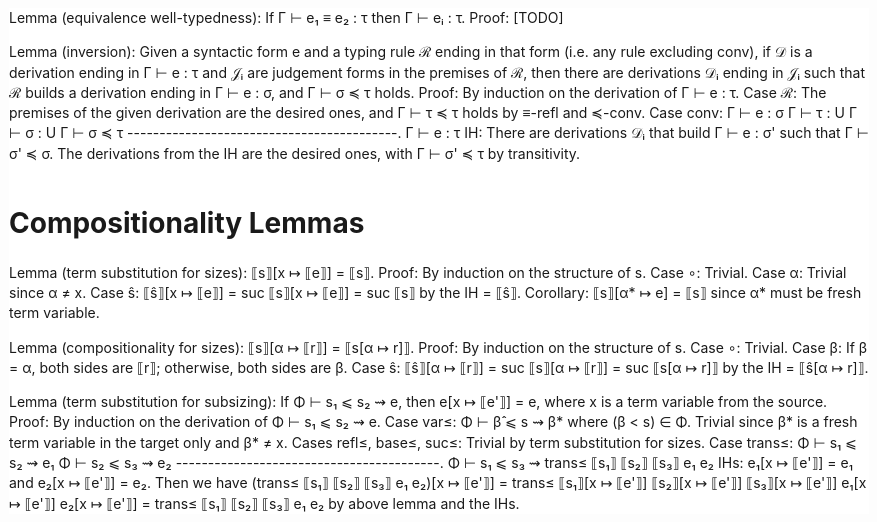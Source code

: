 Lemma (equivalence well-typedness): If Γ ⊢ e₁ ≡ e₂ : τ then Γ ⊢ eᵢ : τ.
Proof: [TODO]

Lemma (inversion): Given a syntactic form e and a typing rule ℛ ending in that form
  (i.e. any rule excluding conv), if 𝒟 is a derivation ending in Γ ⊢ e : τ
  and 𝒥ᵢ are judgement forms in the premises of ℛ,
  then there are derivations 𝒟ᵢ ending in 𝒥ᵢ such that ℛ builds a derivation ending in Γ ⊢ e : σ,
  and Γ ⊢ σ ≼ τ holds.
Proof: By induction on the derivation of Γ ⊢ e : τ.
  Case ℛ: The premises of the given derivation are the desired ones,
    and Γ ⊢ τ ≼ τ holds by ≡-refl and ≼-conv.
  Case conv: Γ ⊢ e : σ  Γ ⊢ τ : U  Γ ⊢ σ : U  Γ ⊢ σ ≼ τ
             ------------------------------------------.
             Γ ⊢ e : τ
    IH: There are derivations 𝒟ᵢ that build Γ ⊢ e : σ' such that Γ ⊢ σ' ≼ σ.
    The derivations from the IH are the desired ones,
    with Γ ⊢ σ' ≼ τ by transitivity.

# Compositionality Lemmas

Lemma (term substitution for sizes): ⟦s⟧[x ↦ ⟦e⟧] = ⟦s⟧.
Proof: By induction on the structure of s.
  Case ∘: Trivial.
  Case α: Trivial since α ≠ x.
  Case ŝ:
    ⟦ŝ⟧[x ↦ ⟦e⟧]
    = suc ⟦s⟧[x ↦ ⟦e⟧]
    = suc ⟦s⟧ by the IH
    = ⟦ŝ⟧.
Corollary: ⟦s⟧[α* ↦ e] = ⟦s⟧ since α* must be fresh term variable.

Lemma (compositionality for sizes): ⟦s⟧[α ↦ ⟦r⟧] = ⟦s[α ↦ r]⟧.
Proof: By induction on the structure of s.
  Case ∘: Trivial.
  Case β: If β = α, both sides are ⟦r⟧; otherwise, both sides are β.
  Case ŝ:
    ⟦ŝ⟧[α ↦ ⟦r⟧]
    = suc ⟦s⟧[α ↦ ⟦r⟧]
    = suc ⟦s[α ↦ r]⟧ by the IH
    = ⟦ŝ[α ↦ r]⟧.

Lemma (term substitution for subsizing): If Φ ⊢ s₁ ⩽ s₂ ⇝ e, then e[x ↦ ⟦e'⟧] = e,
  where x is a term variable from the source.
Proof: By induction on the derivation of Φ ⊢ s₁ ⩽ s₂ ⇝ e.
  Case var≤: Φ ⊢ β̂ ⩽ s ⇝ β* where (β < s) ∈ Φ.
    Trivial since β* is a fresh term variable in the target only and β* ≠ x.
  Cases refl≤, base≤, suc≤: Trivial by term substitution for sizes.
  Case trans≤: Φ ⊢ s₁ ⩽ s₂ ⇝ e₁  Φ ⊢ s₂ ⩽ s₃ ⇝ e₂
               -----------------------------------------.
               Φ ⊢ s₁ ⩽ s₃ ⇝ trans≤ ⟦s₁⟧ ⟦s₂⟧ ⟦s₃⟧ e₁ e₂
    IHs: e₁[x ↦ ⟦e'⟧] = e₁ and e₂[x ↦ ⟦e'⟧] = e₂.
    Then we have
      (trans≤ ⟦s₁⟧ ⟦s₂⟧ ⟦s₃⟧ e₁ e₂)[x ↦ ⟦e'⟧]
      = trans≤ ⟦s₁⟧[x ↦ ⟦e'⟧] ⟦s₂⟧[x ↦ ⟦e'⟧] ⟦s₃⟧[x ↦ ⟦e'⟧] e₁[x ↦ ⟦e'⟧] e₂[x ↦ ⟦e'⟧]
      = trans≤ ⟦s₁⟧ ⟦s₂⟧ ⟦s₃⟧ e₁ e₂
    by above lemma and the IHs.
